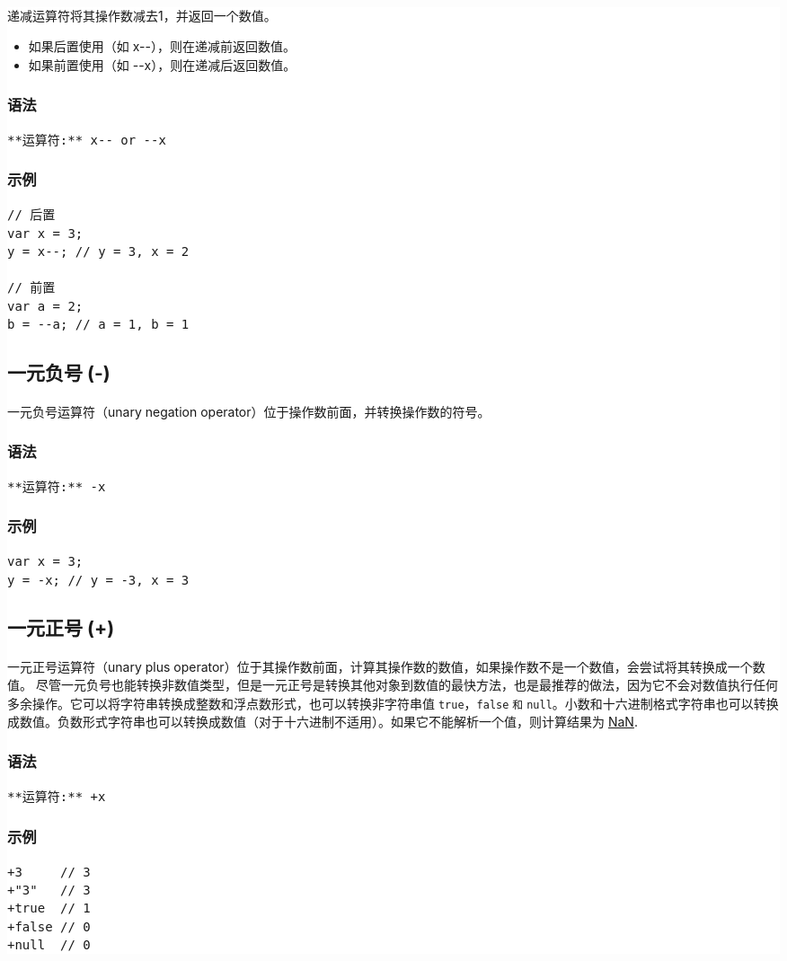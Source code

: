 递减运算符将其操作数减去1，并返回一个数值。

*   如果后置使用（如 x--），则在递减前返回数值。
*   如果前置使用（如 --x），则在递减后返回数值。

### 语法

<pre class="syntaxbox">**运算符:** x-- or --x
</pre>

### 示例

<pre class="brush: js">// 后置 
var x = 3;
y = x--; // y = 3, x = 2

// 前置
var a = 2;
b = --a; // a = 1, b = 1
</pre>

## <a name="Unary_negation">一元负号 (-)</a>

一元负号运算符（unary negation operator）位于操作数前面，并转换操作数的符号。

### 语法

<pre class="syntaxbox">**运算符:** -x
</pre>

### 示例

<pre class="brush: js">var x = 3;
y = -x; // y = -3, x = 3
</pre>

## <a name="Unary_plus">一元正号</a> (+)

一元正号运算符（unary plus operator）位于其操作数前面，计算其操作数的数值，如果操作数不是一个数值，会尝试将其转换成一个数值。 尽管一元负号也能转换非数值类型，但是一元正号是转换其他对象到数值的最快方法，也是最推荐的做法，因为它不会对数值执行任何多余操作。它可以将字符串转换成整数和浮点数形式，也可以转换非字符串值 `true`，`false` `和` `null`。小数和十六进制格式字符串也可以转换成数值。负数形式字符串也可以转换成数值（对于十六进制不适用）。如果它不能解析一个值，则计算结果为 [NaN](/zh-CN/docs/Web/JavaScript/Reference/Global_Objects/NaN).

### 语法

<pre class="syntaxbox">**运算符:** +x
</pre>

### 示例

<pre class="brush: js">+3     // 3
+"3"   // 3
+true  // 1
+false // 0
+null  // 0
</pre>
